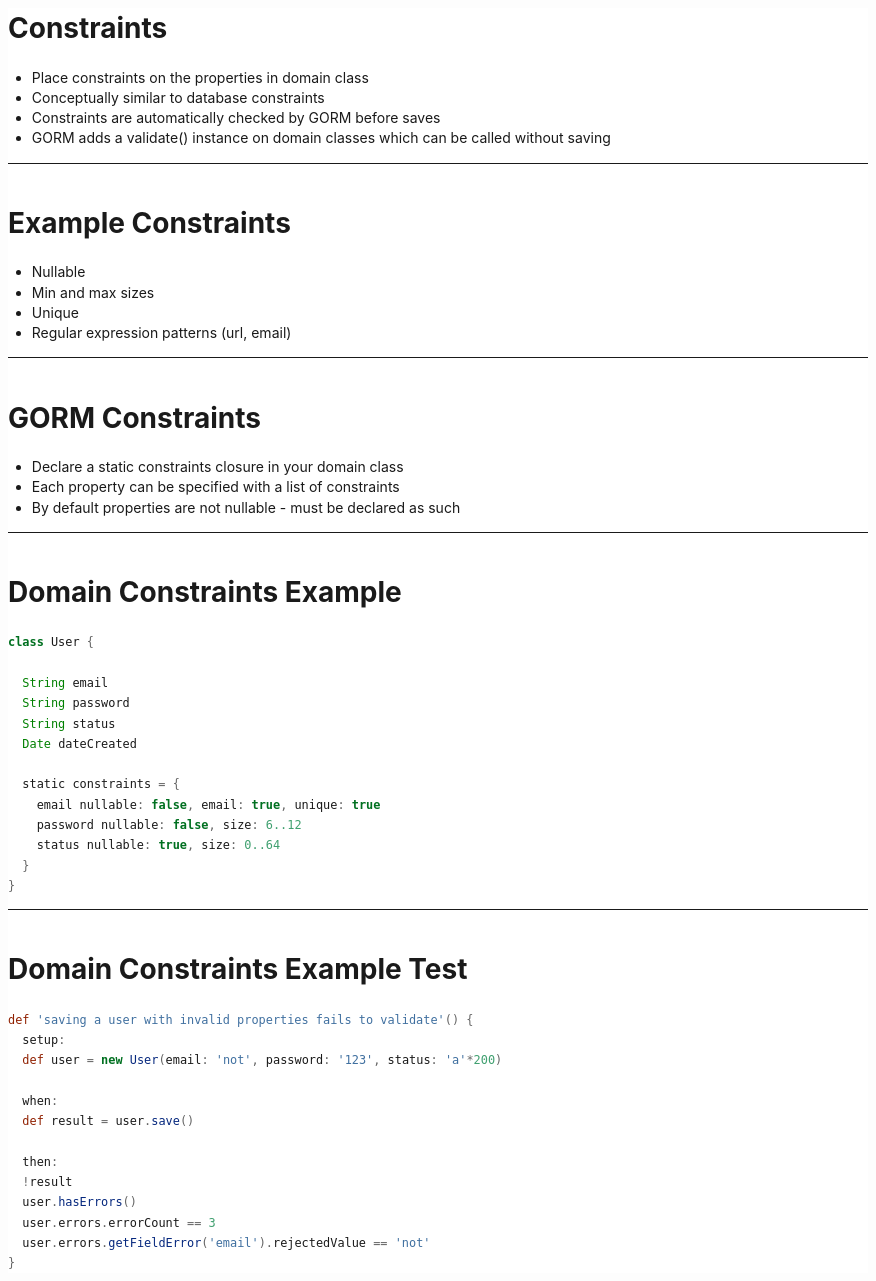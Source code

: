 
# Constraints
- Place constraints on the properties in domain class
- Conceptually similar to database constraints
- Constraints are automatically checked by GORM before saves
- GORM adds a validate() instance on domain classes which can be called without saving

---

# Example Constraints
  - Nullable
  - Min and max sizes
  - Unique
  - Regular expression patterns (url, email)

---

# GORM Constraints
- Declare a static constraints closure in your domain class
- Each property can be specified with a list of constraints
- By default properties are not nullable - must be declared as such

---

# Domain Constraints Example

``` groovy
class User {

  String email
  String password
  String status
  Date dateCreated

  static constraints = {
    email nullable: false, email: true, unique: true
    password nullable: false, size: 6..12
    status nullable: true, size: 0..64
  }
}
```

---

# Domain Constraints Example Test

``` groovy
def 'saving a user with invalid properties fails to validate'() {
  setup:
  def user = new User(email: 'not', password: '123', status: 'a'*200)

  when:
  def result = user.save()

  then:
  !result
  user.hasErrors()
  user.errors.errorCount == 3
  user.errors.getFieldError('email').rejectedValue == 'not'
}
```